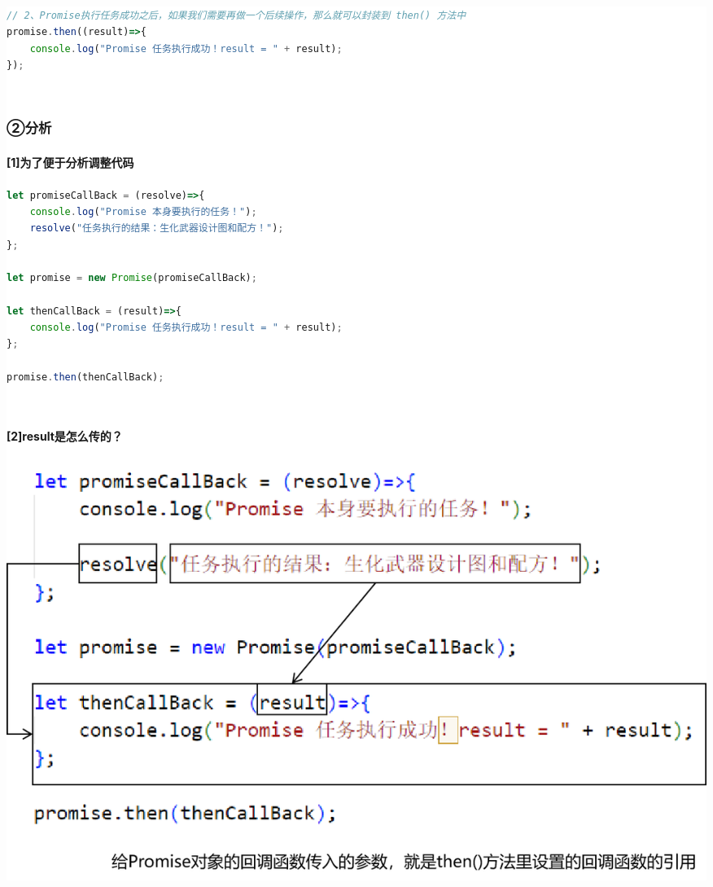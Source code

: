```javascript
// 2、Promise执行任务成功之后，如果我们需要再做一个后续操作，那么就可以封装到 then() 方法中
promise.then((result)=>{
    console.log("Promise 任务执行成功！result = " + result);
});
```

<br/>

### ②分析
#### [1]为了便于分析调整代码
```javascript
let promiseCallBack = (resolve)=>{
    console.log("Promise 本身要执行的任务！");
    resolve("任务执行的结果：生化武器设计图和配方！");
};

let promise = new Promise(promiseCallBack);

let thenCallBack = (result)=>{
    console.log("Promise 任务执行成功！result = " + result);
};

promise.then(thenCallBack);
```

<br/>

#### [2]result是怎么传的？
![images](./images/img0166.png)
